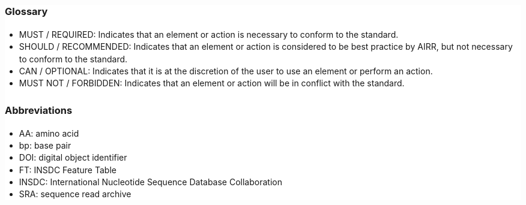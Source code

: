
### Glossary ###

* MUST / REQUIRED: Indicates that an element or action is necessary to conform to the standard.
* SHOULD / RECOMMENDED: Indicates that an element or action is considered to be best practice by AIRR, but not necessary to conform to the standard.
* CAN / OPTIONAL: Indicates that it is at the discretion of the user to use an element or perform an action.
* MUST NOT / FORBIDDEN: Indicates that an element or action will be in conflict with the standard.


### Abbreviations ###

* AA: amino acid
* bp: base pair
* DOI: digital object identifier
* FT: INSDC Feature Table
* INSDC: International Nucleotide Sequence Database Collaboration
* SRA: sequence read archive

